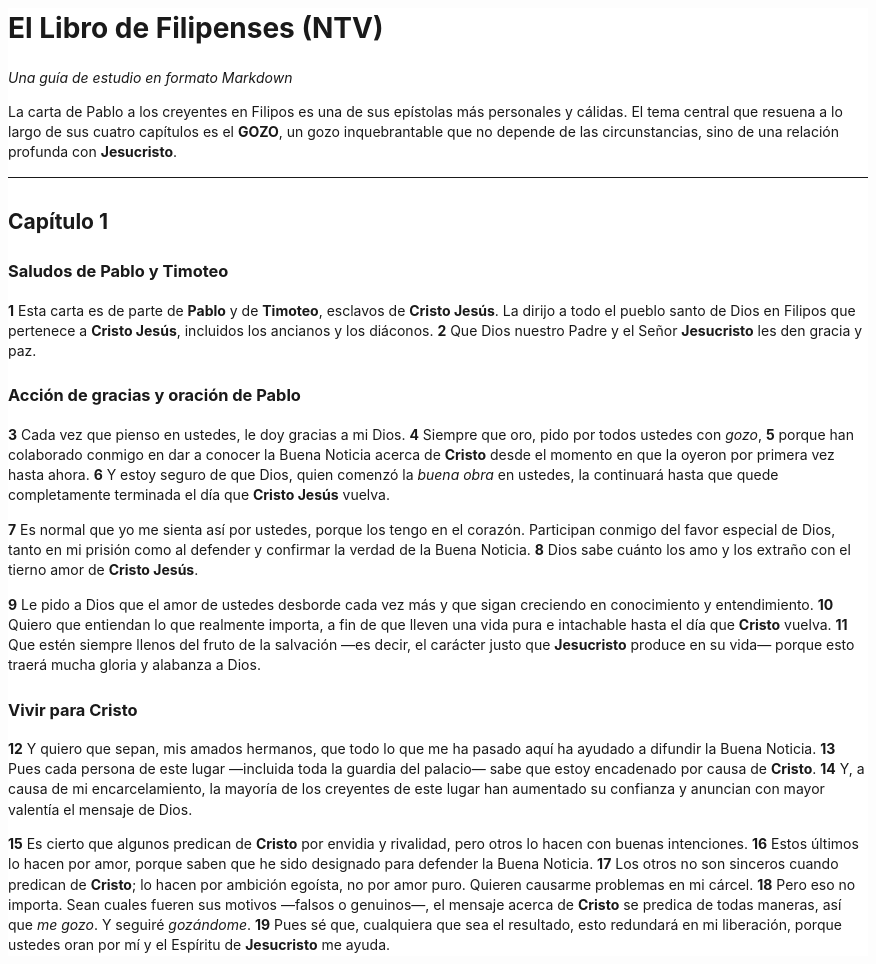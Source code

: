 # El Libro de Filipenses (NTV)

*Una guía de estudio en formato Markdown*

La carta de Pablo a los creyentes en Filipos es una de sus epístolas más personales y cálidas. El tema central que resuena a lo largo de sus cuatro capítulos es el **GOZO**, un gozo inquebrantable que no depende de las circunstancias, sino de una relación profunda con **Jesucristo**.

---

## Capítulo 1

### Saludos de Pablo y Timoteo

**1** Esta carta es de parte de **Pablo** y de **Timoteo**, esclavos de **Cristo Jesús**. La dirijo a todo el pueblo santo de Dios en Filipos que pertenece a **Cristo Jesús**, incluidos los ancianos y los diáconos.
**2** Que Dios nuestro Padre y el Señor **Jesucristo** les den gracia y paz.

### Acción de gracias y oración de Pablo

**3** Cada vez que pienso en ustedes, le doy gracias a mi Dios. **4** Siempre que oro, pido por todos ustedes con *gozo*, **5** porque han colaborado conmigo en dar a conocer la Buena Noticia acerca de **Cristo** desde el momento en que la oyeron por primera vez hasta ahora. **6** Y estoy seguro de que Dios, quien comenzó la *buena obra* en ustedes, la continuará hasta que quede completamente terminada el día que **Cristo Jesús** vuelva.

**7** Es normal que yo me sienta así por ustedes, porque los tengo en el corazón. Participan conmigo del favor especial de Dios, tanto en mi prisión como al defender y confirmar la verdad de la Buena Noticia. **8** Dios sabe cuánto los amo y los extraño con el tierno amor de **Cristo Jesús**.

**9** Le pido a Dios que el amor de ustedes desborde cada vez más y que sigan creciendo en conocimiento y entendimiento. **10** Quiero que entiendan lo que realmente importa, a fin de que lleven una vida pura e intachable hasta el día que **Cristo** vuelva. **11** Que estén siempre llenos del fruto de la salvación —es decir, el carácter justo que **Jesucristo** produce en su vida— porque esto traerá mucha gloria y alabanza a Dios.

### Vivir para Cristo

**12** Y quiero que sepan, mis amados hermanos, que todo lo que me ha pasado aquí ha ayudado a difundir la Buena Noticia. **13** Pues cada persona de este lugar —incluida toda la guardia del palacio— sabe que estoy encadenado por causa de **Cristo**. **14** Y, a causa de mi encarcelamiento, la mayoría de los creyentes de este lugar han aumentado su confianza y anuncian con mayor valentía el mensaje de Dios.

**15** Es cierto que algunos predican de **Cristo** por envidia y rivalidad, pero otros lo hacen con buenas intenciones. **16** Estos últimos lo hacen por amor, porque saben que he sido designado para defender la Buena Noticia. **17** Los otros no son sinceros cuando predican de **Cristo**; lo hacen por ambición egoísta, no por amor puro. Quieren causarme problemas en mi cárcel. **18** Pero eso no importa. Sean cuales fueren sus motivos —falsos o genuinos—, el mensaje acerca de **Cristo** se predica de todas maneras, así que *me gozo*. Y seguiré *gozándome*. **19** Pues sé que, cualquiera que sea el resultado, esto redundará en mi liberación, porque ustedes oran por mí y el Espíritu de **Jesucristo** me ayuda.
